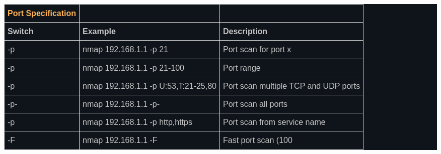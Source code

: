 <table id="inotes_table" style="outline: none; margin: 0px auto; border-collapse: collapse; width: 990px; user-select: none; font-family: Arial, Helvetica, sans-serif; color: rgb(197, 197, 197); font-size: 16px; background-color: rgb(15, 20, 26);" data-mkd-display="block" data-mkd-tablehasheader="false"><tbody style="outline: none;" data-mkd-display="block"><tr style="outline: none;" data-mkd-display="block" data-mkd-index="1" data-mkd-index-row="1"><td style="outline: none; padding: 6px; border: 1px solid rgb(221, 221, 221); color: rgb(255, 180, 84); font-weight: bold;" data-mkd-display="block" data-mkd-index="1" data-mkd-index-cell="1">Port Specification</td><td style="outline: none; padding: 6px; border: 1px solid rgb(221, 221, 221);" data-mkd-display="block" data-mkd-index="2" data-mkd-index-cell="2"></td><td style="outline: none; padding: 6px; border: 1px solid rgb(221, 221, 221);" data-mkd-display="block" data-mkd-index="3" data-mkd-index-cell="3" data-mkd-pos="last"></td></tr><tr style="outline: none; background: var(--table-alternate-bg);" data-mkd-display="block" data-mkd-index="2" data-mkd-index-row="2"><td style="outline: none; padding: 6px; border: 1px solid rgb(221, 221, 221); font-weight: bold;" data-mkd-display="block" data-mkd-index="1" data-mkd-index-cell="1">Switch</td><td style="outline: none; padding: 6px; border: 1px solid rgb(221, 221, 221); font-weight: bold;" data-mkd-display="block" data-mkd-index="2" data-mkd-index-cell="2">Example</td><td style="outline: none; padding: 6px; border: 1px solid rgb(221, 221, 221); font-weight: bold;" data-mkd-display="block" data-mkd-index="3" data-mkd-index-cell="3" data-mkd-pos="last">Description</td></tr><tr style="outline: none;" data-mkd-display="block" data-mkd-index="3" data-mkd-index-row="3"><td style="outline: none; padding: 6px; border: 1px solid rgb(221, 221, 221);" data-mkd-display="block" data-mkd-index="1" data-mkd-index-cell="1">-p</td><td style="outline: none; padding: 6px; border: 1px solid rgb(221, 221, 221);" data-mkd-display="block" data-mkd-index="2" data-mkd-index-cell="2">nmap 192.168.1.1 -p 21</td><td style="outline: none; padding: 6px; border: 1px solid rgb(221, 221, 221);" data-mkd-display="block" data-mkd-index="3" data-mkd-index-cell="3" data-mkd-pos="last">Port scan for port x</td></tr><tr style="outline: none; background: var(--table-alternate-bg);" data-mkd-display="block" data-mkd-index="4" data-mkd-index-row="4"><td style="outline: none; padding: 6px; border: 1px solid rgb(221, 221, 221);" data-mkd-display="block" data-mkd-index="1" data-mkd-index-cell="1">-p</td><td style="outline: none; padding: 6px; border: 1px solid rgb(221, 221, 221);" data-mkd-display="block" data-mkd-index="2" data-mkd-index-cell="2">nmap 192.168.1.1 -p 21-100</td><td style="outline: none; padding: 6px; border: 1px solid rgb(221, 221, 221);" data-mkd-display="block" data-mkd-index="3" data-mkd-index-cell="3" data-mkd-pos="last">Port range</td></tr><tr style="outline: none;" data-mkd-display="block" data-mkd-index="5" data-mkd-index-row="5"><td style="outline: none; padding: 6px; border: 1px solid rgb(221, 221, 221);" data-mkd-display="block" data-mkd-index="1" data-mkd-index-cell="1">-p</td><td style="outline: none; padding: 6px; border: 1px solid rgb(221, 221, 221);" data-mkd-display="block" data-mkd-index="2" data-mkd-index-cell="2">nmap 192.168.1.1 -p U:53,T:21-25,80</td><td style="outline: none; padding: 6px; border: 1px solid rgb(221, 221, 221);" data-mkd-display="block" data-mkd-index="3" data-mkd-index-cell="3" data-mkd-pos="last">Port scan multiple TCP and UDP ports</td></tr><tr style="outline: none; background: var(--table-alternate-bg);" data-mkd-display="block" data-mkd-index="6" data-mkd-index-row="6"><td style="outline: none; padding: 6px; border: 1px solid rgb(221, 221, 221);" data-mkd-display="block" data-mkd-index="1" data-mkd-index-cell="1">-p-</td><td style="outline: none; padding: 6px; border: 1px solid rgb(221, 221, 221);" data-mkd-display="block" data-mkd-index="2" data-mkd-index-cell="2">nmap 192.168.1.1 -p-</td><td style="outline: none; padding: 6px; border: 1px solid rgb(221, 221, 221);" data-mkd-display="block" data-mkd-index="3" data-mkd-index-cell="3" data-mkd-pos="last">Port scan all ports</td></tr><tr style="outline: none;" data-mkd-display="block" data-mkd-index="7" data-mkd-index-row="7"><td style="outline: none; padding: 6px; border: 1px solid rgb(221, 221, 221);" data-mkd-display="block" data-mkd-index="1" data-mkd-index-cell="1">-p</td><td style="outline: none; padding: 6px; border: 1px solid rgb(221, 221, 221);" data-mkd-display="block" data-mkd-index="2" data-mkd-index-cell="2">nmap 192.168.1.1 -p http,https</td><td style="outline: none; padding: 6px; border: 1px solid rgb(221, 221, 221);" data-mkd-display="block" data-mkd-index="3" data-mkd-index-cell="3" data-mkd-pos="last">Port scan from service name</td></tr><tr style="outline: none; background: var(--table-alternate-bg);" data-mkd-display="block" data-mkd-index="8" data-mkd-index-row="8"><td style="outline: none; padding: 6px; border: 1px solid rgb(221, 221, 221);" data-mkd-display="block" data-mkd-index="1" data-mkd-index-cell="1">-F</td><td style="outline: none; padding: 6px; border: 1px solid rgb(221, 221, 221);" data-mkd-display="block" data-mkd-index="2" data-mkd-index-cell="2">nmap 192.168.1.1 -F</td><td style="outline: none; padding: 6px; border: 1px solid rgb(221, 221, 221);" data-mkd-display="block" data-mkd-index="3" data-mkd-index-cell="3" data-mkd-pos="last">Fast port scan (100